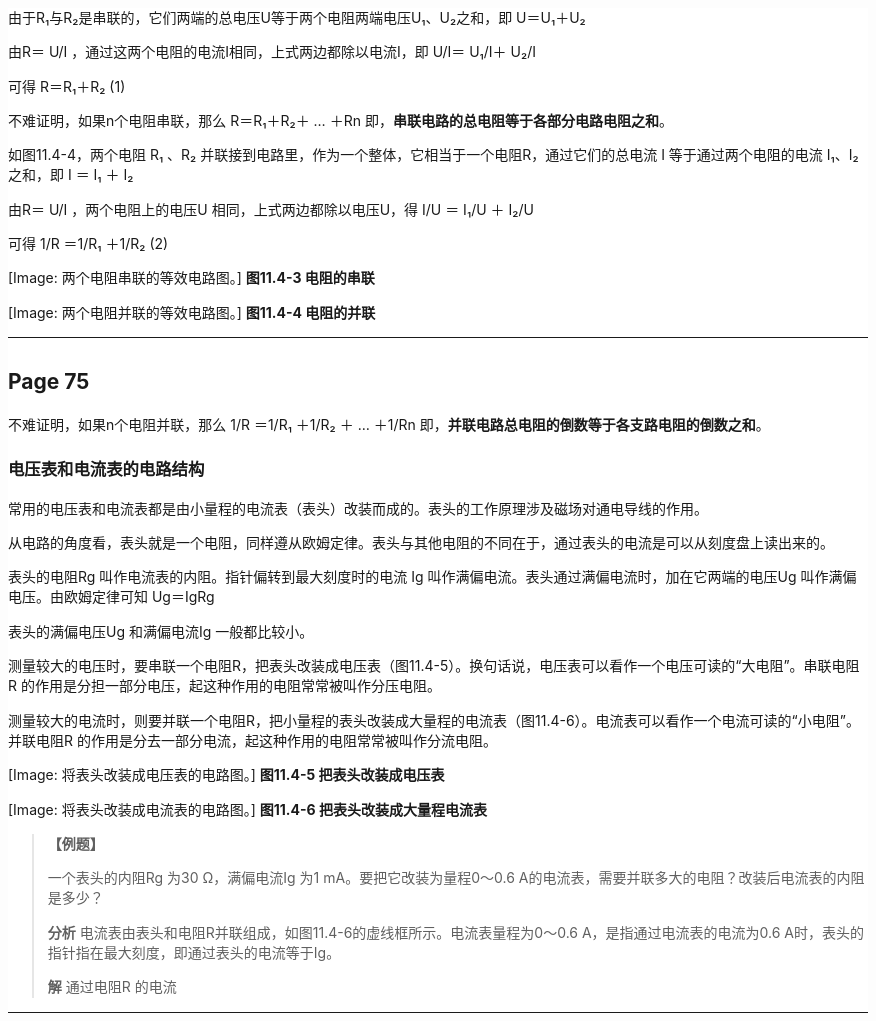 由于R₁与R₂是串联的，它们两端的总电压U等于两个电阻两端电压U₁、U₂之和，即
U＝U₁＋U₂

由R＝ U/I ，通过这两个电阻的电流I相同，上式两边都除以电流I，即
U/I＝ U₁/I＋ U₂/I

可得 R＝R₁＋R₂ (1)

不难证明，如果n个电阻串联，那么
R＝R₁＋R₂＋ … ＋Rn
即，**串联电路的总电阻等于各部分电路电阻之和**。

如图11.4-4，两个电阻 R₁ 、R₂ 并联接到电路里，作为一个整体，它相当于一个电阻R，通过它们的总电流 I 等于通过两个电阻的电流 I₁、I₂ 之和，即
I ＝ I₁ ＋ I₂

由R＝ U/I ，两个电阻上的电压U 相同，上式两边都除以电压U，得
I/U ＝ I₁/U ＋ I₂/U

可得 1/R ＝1/R₁ ＋1/R₂ (2)

[Image: 两个电阻串联的等效电路图。]
**图11.4-3 电阻的串联**

[Image: 两个电阻并联的等效电路图。]
**图11.4-4 电阻的并联**

---
## Page 75

不难证明，如果n个电阻并联，那么
1/R ＝1/R₁ ＋1/R₂ ＋ … ＋1/Rn
即，**并联电路总电阻的倒数等于各支路电阻的倒数之和**。

### 电压表和电流表的电路结构

常用的电压表和电流表都是由小量程的电流表（表头）改装而成的。表头的工作原理涉及磁场对通电导线的作用。

从电路的角度看，表头就是一个电阻，同样遵从欧姆定律。表头与其他电阻的不同在于，通过表头的电流是可以从刻度盘上读出来的。

表头的电阻Rg 叫作电流表的内阻。指针偏转到最大刻度时的电流 Ig 叫作满偏电流。表头通过满偏电流时，加在它两端的电压Ug 叫作满偏电压。由欧姆定律可知
Ug＝IgRg

表头的满偏电压Ug 和满偏电流Ig 一般都比较小。

测量较大的电压时，要串联一个电阻R，把表头改装成电压表（图11.4-5）。换句话说，电压表可以看作一个电压可读的“大电阻”。串联电阻R 的作用是分担一部分电压，起这种作用的电阻常常被叫作分压电阻。

测量较大的电流时，则要并联一个电阻R，把小量程的表头改装成大量程的电流表（图11.4-6）。电流表可以看作一个电流可读的“小电阻”。并联电阻R 的作用是分去一部分电流，起这种作用的电阻常常被叫作分流电阻。

[Image: 将表头改装成电压表的电路图。]
**图11.4-5 把表头改装成电压表**

[Image: 将表头改装成电流表的电路图。]
**图11.4-6 把表头改装成大量程电流表**

> **【例题】**
>
> 一个表头的内阻Rg 为30 Ω，满偏电流Ig 为1 mA。要把它改装为量程0〜0.6 A的电流表，需要并联多大的电阻？改装后电流表的内阻是多少？
>
> **分析** 电流表由表头和电阻R并联组成，如图11.4-6的虚线框所示。电流表量程为0〜0.6 A，是指通过电流表的电流为0.6 A时，表头的指针指在最大刻度，即通过表头的电流等于Ig。
>
> **解** 通过电阻R 的电流

---

[^1]: 正电子与电子质量相同，与电子的电荷量相等但符号相反，1932 年被首次发现。
[^1]: 库仑最初的实验是用带电木髓小球进行的，并非金属小球。这个关系式是由库仑作为假设提出的。文中所说的实验可以看作对这个假设的检验。
[^1]: 法拉第提出的是“力线”的概念，“场”是由麦克斯韦等人完善后形成的概念。
[^1]: 20 世纪90 年代以前没有有机光导体，那时金属圆柱表面镀硒，具有同样的功能，圆柱叫作硒鼓。现在仍然有人沿用这个名称。
[^1]: 梅达瓦（Peter Brian Medawar， 1915 — 1987），阿拉伯裔英国免疫学家，因组织移植方面的研究获1960 年诺贝尔生理学或医学奖。
[^1]: 与实验室相比，地球的体积巨大。实验器材中的电荷无论流入大地或从大地流出，对地球的电学状态几乎没有影响，地球的电势十分稳定，通常可以把地球的电势定为零电势。